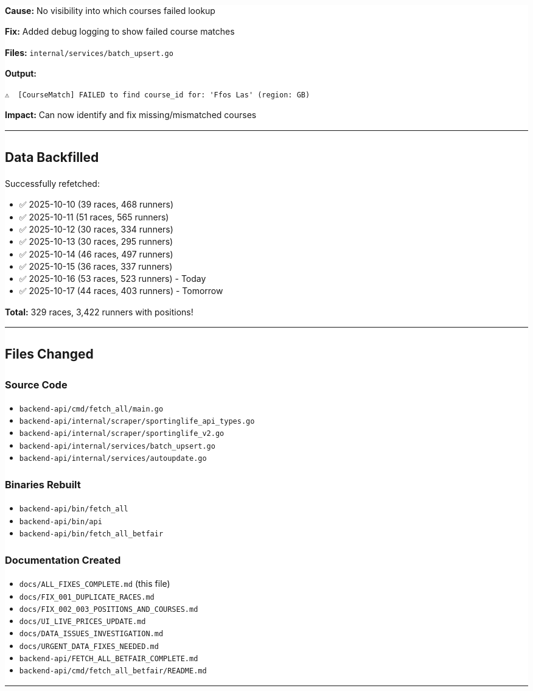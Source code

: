 **Cause:** No visibility into which courses failed lookup

**Fix:** Added debug logging to show failed course matches

**Files:** `internal/services/batch_upsert.go`

**Output:**
```
⚠️  [CourseMatch] FAILED to find course_id for: 'Ffos Las' (region: GB)
```

**Impact:** Can now identify and fix missing/mismatched courses

---

## Data Backfilled

Successfully refetched:
- ✅ 2025-10-10 (39 races, 468 runners)
- ✅ 2025-10-11 (51 races, 565 runners)
- ✅ 2025-10-12 (30 races, 334 runners)
- ✅ 2025-10-13 (30 races, 295 runners)
- ✅ 2025-10-14 (46 races, 497 runners)
- ✅ 2025-10-15 (36 races, 337 runners)
- ✅ 2025-10-16 (53 races, 523 runners) - Today
- ✅ 2025-10-17 (44 races, 403 runners) - Tomorrow

**Total:** 329 races, 3,422 runners with positions!

---

## Files Changed

### Source Code
- `backend-api/cmd/fetch_all/main.go`
- `backend-api/internal/scraper/sportinglife_api_types.go`
- `backend-api/internal/scraper/sportinglife_v2.go`
- `backend-api/internal/services/batch_upsert.go`
- `backend-api/internal/services/autoupdate.go`

### Binaries Rebuilt
- `backend-api/bin/fetch_all`
- `backend-api/bin/api`
- `backend-api/bin/fetch_all_betfair`

### Documentation Created
- `docs/ALL_FIXES_COMPLETE.md` (this file)
- `docs/FIX_001_DUPLICATE_RACES.md`
- `docs/FIX_002_003_POSITIONS_AND_COURSES.md`
- `docs/UI_LIVE_PRICES_UPDATE.md`
- `docs/DATA_ISSUES_INVESTIGATION.md`
- `docs/URGENT_DATA_FIXES_NEEDED.md`
- `backend-api/FETCH_ALL_BETFAIR_COMPLETE.md`
- `backend-api/cmd/fetch_all_betfair/README.md`

---